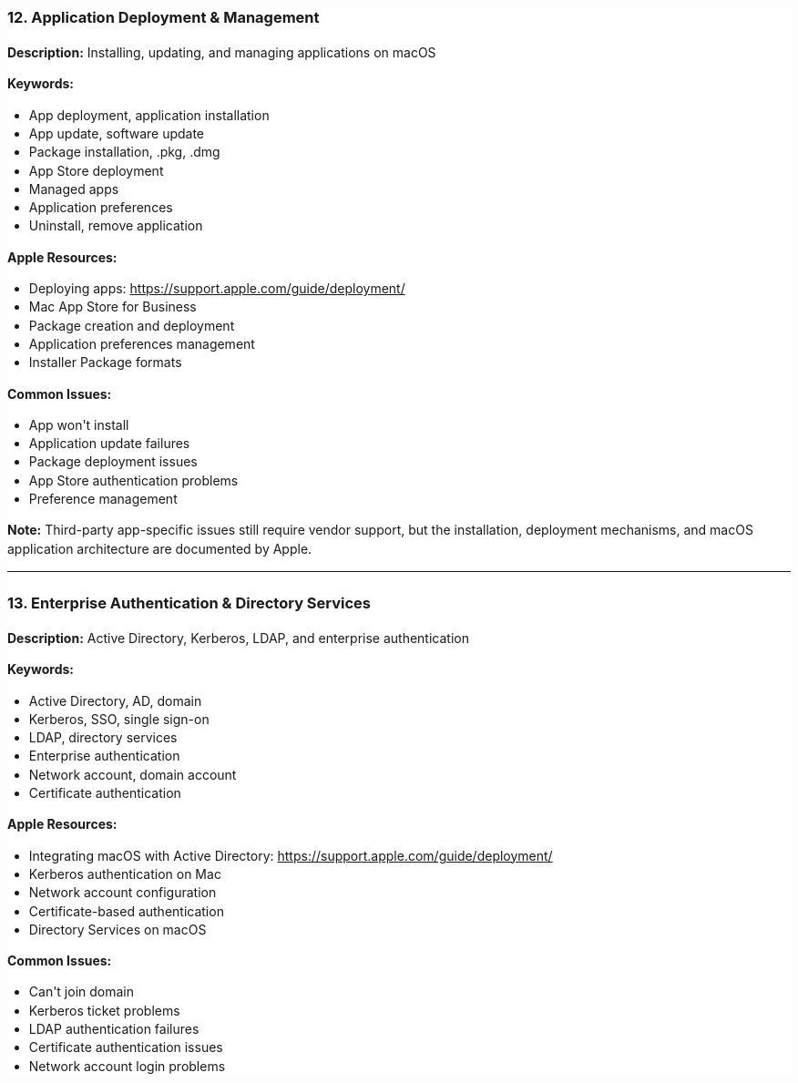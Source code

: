 
### 12. Application Deployment & Management

**Description:** Installing, updating, and managing applications on macOS

**Keywords:**
- App deployment, application installation
- App update, software update
- Package installation, .pkg, .dmg
- App Store deployment
- Managed apps
- Application preferences
- Uninstall, remove application

**Apple Resources:**
- Deploying apps: https://support.apple.com/guide/deployment/
- Mac App Store for Business
- Package creation and deployment
- Application preferences management
- Installer Package formats

**Common Issues:**
- App won't install
- Application update failures
- Package deployment issues
- App Store authentication problems
- Preference management

**Note:** Third-party app-specific issues still require vendor support, but the installation, deployment mechanisms, and macOS application architecture are documented by Apple.

---

### 13. Enterprise Authentication & Directory Services

**Description:** Active Directory, Kerberos, LDAP, and enterprise authentication

**Keywords:**
- Active Directory, AD, domain
- Kerberos, SSO, single sign-on
- LDAP, directory services
- Enterprise authentication
- Network account, domain account
- Certificate authentication

**Apple Resources:**
- Integrating macOS with Active Directory: https://support.apple.com/guide/deployment/
- Kerberos authentication on Mac
- Network account configuration
- Certificate-based authentication
- Directory Services on macOS

**Common Issues:**
- Can't join domain
- Kerberos ticket problems
- LDAP authentication failures
- Certificate authentication issues
- Network account login problems

